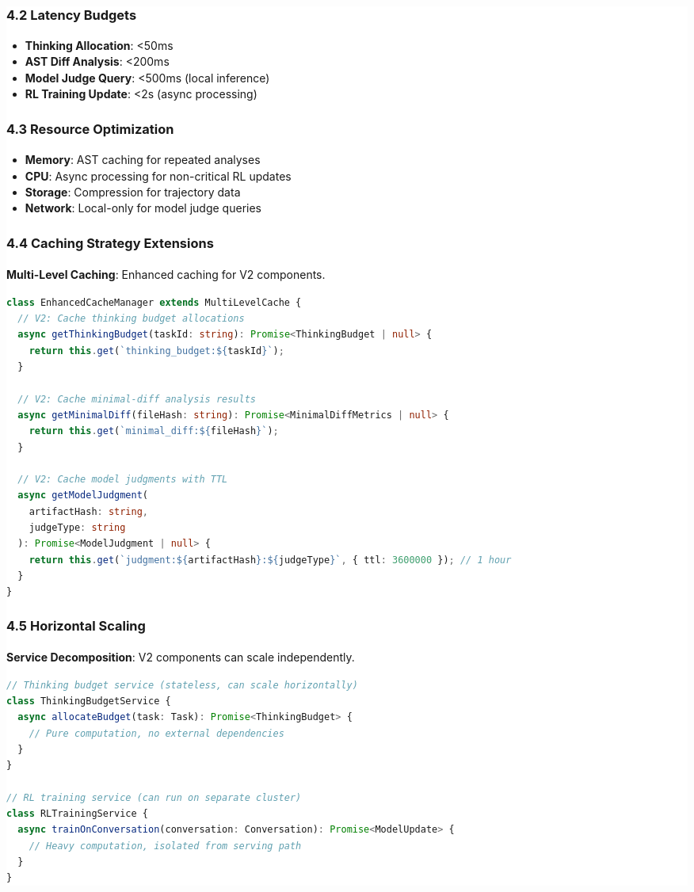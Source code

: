 ### 4.2 Latency Budgets

- **Thinking Allocation**: <50ms
- **AST Diff Analysis**: <200ms
- **Model Judge Query**: <500ms (local inference)
- **RL Training Update**: <2s (async processing)

### 4.3 Resource Optimization

- **Memory**: AST caching for repeated analyses
- **CPU**: Async processing for non-critical RL updates
- **Storage**: Compression for trajectory data
- **Network**: Local-only for model judge queries

### 4.4 Caching Strategy Extensions

**Multi-Level Caching**: Enhanced caching for V2 components.

```typescript
class EnhancedCacheManager extends MultiLevelCache {
  // V2: Cache thinking budget allocations
  async getThinkingBudget(taskId: string): Promise<ThinkingBudget | null> {
    return this.get(`thinking_budget:${taskId}`);
  }

  // V2: Cache minimal-diff analysis results
  async getMinimalDiff(fileHash: string): Promise<MinimalDiffMetrics | null> {
    return this.get(`minimal_diff:${fileHash}`);
  }

  // V2: Cache model judgments with TTL
  async getModelJudgment(
    artifactHash: string,
    judgeType: string
  ): Promise<ModelJudgment | null> {
    return this.get(`judgment:${artifactHash}:${judgeType}`, { ttl: 3600000 }); // 1 hour
  }
}
```

### 4.5 Horizontal Scaling

**Service Decomposition**: V2 components can scale independently.

```typescript
// Thinking budget service (stateless, can scale horizontally)
class ThinkingBudgetService {
  async allocateBudget(task: Task): Promise<ThinkingBudget> {
    // Pure computation, no external dependencies
  }
}

// RL training service (can run on separate cluster)
class RLTrainingService {
  async trainOnConversation(conversation: Conversation): Promise<ModelUpdate> {
    // Heavy computation, isolated from serving path
  }
}
```
